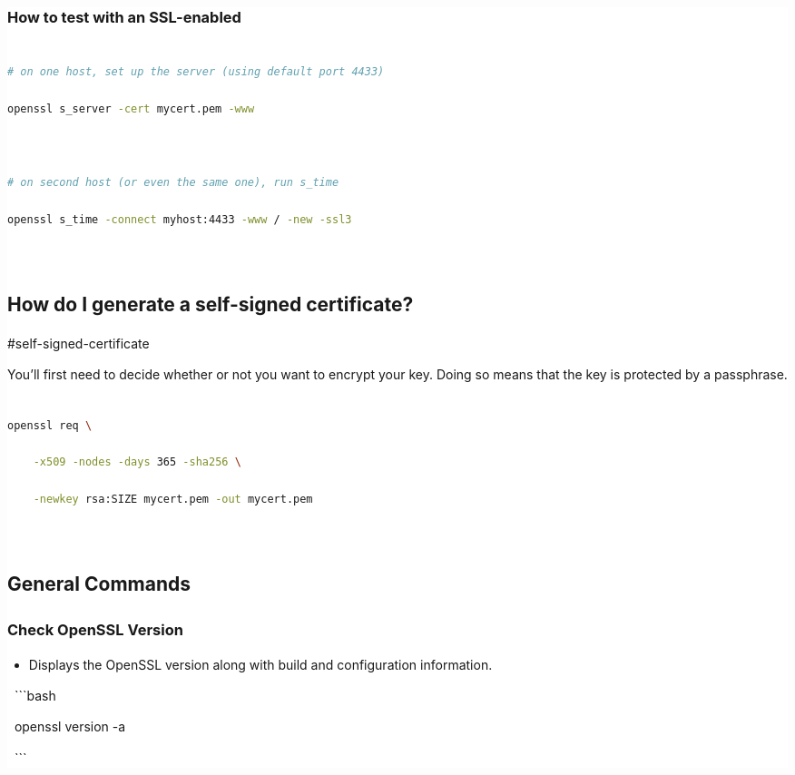   

### How to test with an SSL-enabled

```sh

# on one host, set up the server (using default port 4433)

openssl s_server -cert mycert.pem -www

  

# on second host (or even the same one), run s_time

openssl s_time -connect myhost:4433 -www / -new -ssl3

  

```

  
  

## How do I generate a self-signed certificate?

#self-signed-certificate

You’ll first need to decide whether or not you want to encrypt your key. Doing so means that the key is protected by a passphrase.

```sh

openssl req \

    -x509 -nodes -days 365 -sha256 \

    -newkey rsa:SIZE mycert.pem -out mycert.pem

  

```

  

## General Commands

  

### Check OpenSSL Version

- Displays the OpenSSL version along with build and configuration information.

  ```bash

  openssl version -a

  ```
